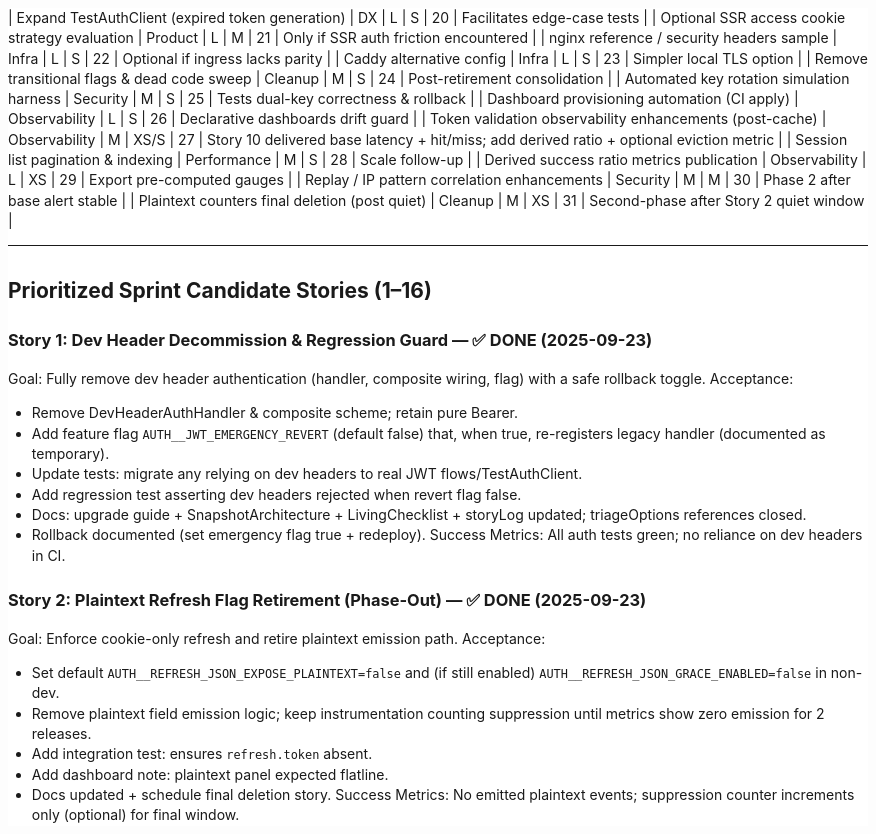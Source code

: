 | Expand TestAuthClient (expired token generation)             | DX            | L      | S      | 20       | Facilitates edge-case tests                                                                                     |
| Optional SSR access cookie strategy evaluation               | Product       | L      | M      | 21       | Only if SSR auth friction encountered                                                                           |
| nginx reference / security headers sample                    | Infra         | L      | S      | 22       | Optional if ingress lacks parity                                                                                |
| Caddy alternative config                                     | Infra         | L      | S      | 23       | Simpler local TLS option                                                                                        |
| Remove transitional flags & dead code sweep                  | Cleanup       | M      | S      | 24       | Post-retirement consolidation                                                                                   |
| Automated key rotation simulation harness                    | Security      | M      | S      | 25       | Tests dual-key correctness & rollback                                                                           |
| Dashboard provisioning automation (CI apply)                 | Observability | L      | S      | 26       | Declarative dashboards drift guard                                                                              |
| Token validation observability enhancements (post-cache)     | Observability | M      | XS/S   | 27       | Story 10 delivered base latency + hit/miss; add derived ratio + optional eviction metric                        |
| Session list pagination & indexing                           | Performance   | M      | S      | 28       | Scale follow-up                                                                                                 |
| Derived success ratio metrics publication                    | Observability | L      | XS     | 29       | Export pre-computed gauges                                                                                      |
| Replay / IP pattern correlation enhancements                 | Security      | M      | M      | 30       | Phase 2 after base alert stable                                                                                 |
| Plaintext counters final deletion (post quiet)               | Cleanup       | M      | XS     | 31       | Second-phase after Story 2 quiet window                                                                         |

---

## Prioritized Sprint Candidate Stories (1–16)

### Story 1: Dev Header Decommission & Regression Guard — ✅ DONE (2025-09-23)

Goal: Fully remove dev header authentication (handler, composite wiring, flag) with a safe rollback toggle.
Acceptance:

- Remove DevHeaderAuthHandler & composite scheme; retain pure Bearer.
- Add feature flag `AUTH__JWT_EMERGENCY_REVERT` (default false) that, when true, re-registers legacy handler (documented as temporary).
- Update tests: migrate any relying on dev headers to real JWT flows/TestAuthClient.
- Add regression test asserting dev headers rejected when revert flag false.
- Docs: upgrade guide + SnapshotArchitecture + LivingChecklist + storyLog updated; triageOptions references closed.
- Rollback documented (set emergency flag true + redeploy).
  Success Metrics: All auth tests green; no reliance on dev headers in CI.

### Story 2: Plaintext Refresh Flag Retirement (Phase-Out) — ✅ DONE (2025-09-23)

Goal: Enforce cookie-only refresh and retire plaintext emission path.
Acceptance:

- Set default `AUTH__REFRESH_JSON_EXPOSE_PLAINTEXT=false` and (if still enabled) `AUTH__REFRESH_JSON_GRACE_ENABLED=false` in non-dev.
- Remove plaintext field emission logic; keep instrumentation counting suppression until metrics show zero emission for 2 releases.
- Add integration test: ensures `refresh.token` absent.
- Add dashboard note: plaintext panel expected flatline.
- Docs updated + schedule final deletion story.
  Success Metrics: No emitted plaintext events; suppression counter increments only (optional) for final window.
